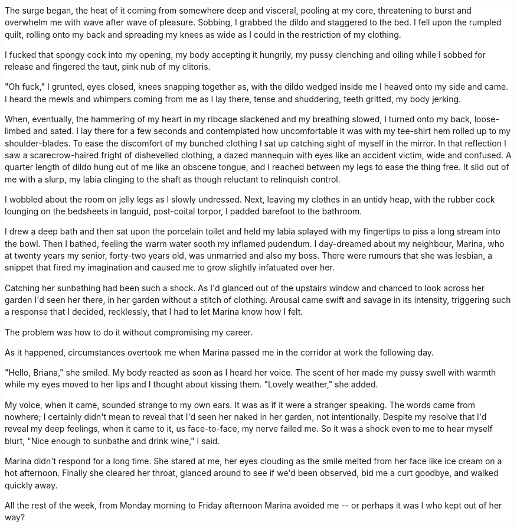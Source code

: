 The surge began, the heat of it coming from somewhere deep and visceral, pooling at my core, threatening to burst and overwhelm me with wave after wave of pleasure. Sobbing, I grabbed the dildo and staggered to the bed. I fell upon the rumpled quilt, rolling onto my back and spreading my knees as wide as I could in the restriction of my clothing. 

I fucked that spongy cock into my opening, my body accepting it hungrily, my pussy clenching and oiling while I sobbed for release and fingered the taut, pink nub of my clitoris. 

"Oh fuck," I grunted, eyes closed, knees snapping together as, with the dildo wedged inside me I heaved onto my side and came. I heard the mewls and whimpers coming from me as I lay there, tense and shuddering, teeth gritted, my body jerking. 

When, eventually, the hammering of my heart in my ribcage slackened and my breathing slowed, I turned onto my back, loose-limbed and sated. I lay there for a few seconds and contemplated how uncomfortable it was with my tee-shirt hem rolled up to my shoulder-blades. To ease the discomfort of my bunched clothing I sat up catching sight of myself in the mirror. In that reflection I saw a scarecrow-haired fright of dishevelled clothing, a dazed mannequin with eyes like an accident victim, wide and confused. A quarter length of dildo hung out of me like an obscene tongue, and I reached between my legs to ease the thing free. It slid out of me with a slurp, my labia clinging to the shaft as though reluctant to relinquish control. 

I wobbled about the room on jelly legs as I slowly undressed. Next, leaving my clothes in an untidy heap, with the rubber cock lounging on the bedsheets in languid, post-coital torpor, I padded barefoot to the bathroom. 

I drew a deep bath and then sat upon the porcelain toilet and held my labia splayed with my fingertips to piss a long stream into the bowl. Then I bathed, feeling the warm water sooth my inflamed pudendum. I day-dreamed about my neighbour, Marina, who at twenty years my senior, forty-two years old, was unmarried and also my boss. There were rumours that she was lesbian, a snippet that fired my imagination and caused me to grow slightly infatuated over her. 

Catching her sunbathing had been such a shock. As I'd glanced out of the upstairs window and chanced to look across her garden I'd seen her there, in her garden without a stitch of clothing. Arousal came swift and savage in its intensity, triggering such a response that I decided, recklessly, that I had to let Marina know how I felt. 

The problem was how to do it without compromising my career. 

As it happened, circumstances overtook me when Marina passed me in the corridor at work the following day. 

"Hello, Briana," she smiled. My body reacted as soon as I heard her voice. The scent of her made my pussy swell with warmth while my eyes moved to her lips and I thought about kissing them. "Lovely weather," she added. 

My voice, when it came, sounded strange to my own ears. It was as if it were a stranger speaking. The words came from nowhere; I certainly didn't mean to reveal that I'd seen her naked in her garden, not intentionally. Despite my resolve that I'd reveal my deep feelings, when it came to it, us face-to-face, my nerve failed me. So it was a shock even to me to hear myself blurt, "Nice enough to sunbathe and drink wine," I said. 

Marina didn't respond for a long time. She stared at me, her eyes clouding as the smile melted from her face like ice cream on a hot afternoon. Finally she cleared her throat, glanced around to see if we'd been observed, bid me a curt goodbye, and walked quickly away. 

All the rest of the week, from Monday morning to Friday afternoon Marina avoided me -- or perhaps it was I who kept out of her way? 
